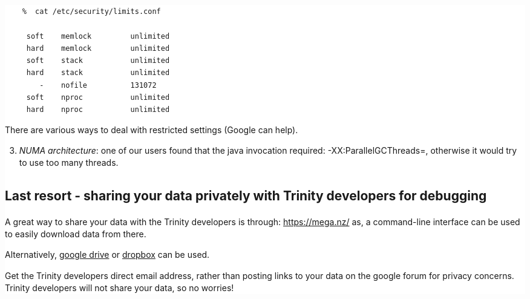 ```
    %  cat /etc/security/limits.conf 

     soft    memlock         unlimited
     hard    memlock         unlimited
     soft    stack           unlimited
     hard    stack           unlimited
        -    nofile          131072
     soft    nproc           unlimited
     hard    nproc           unlimited
```

There are various ways to deal with restricted settings (Google can help).


3.  *NUMA architecture*:  one of our users found that the java invocation required: -XX:ParallelGCThreads=<Numerical Thread Count>, otherwise it would try to use too many threads.

<a name="share_data_trin_devel"></a>
## Last resort - sharing your data privately with Trinity developers for debugging

A great way to share your data with the Trinity developers is through:
<https://mega.nz/>
as, a command-line interface can be used to easily download data from there.

Alternatively, [google drive](https://www.google.com/drive/) or [dropbox](http://www.dropbox.com) can be used.

Get the Trinity developers direct email address, rather than posting links to your data on the google forum for privacy concerns.  Trinity developers will not share your data, so no worries!

